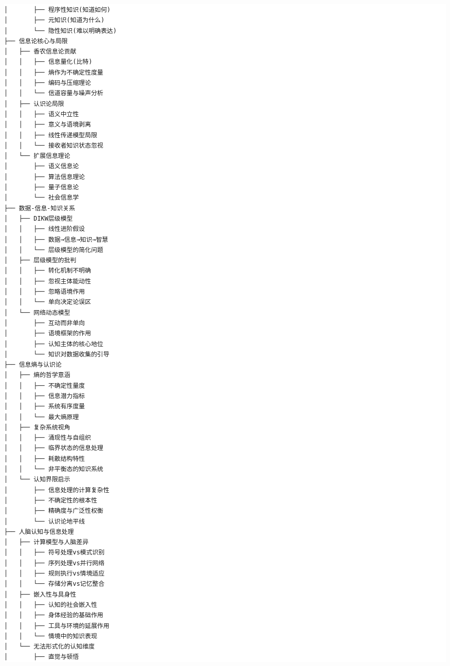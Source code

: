 ```text
│       ├── 程序性知识(知道如何)
│       ├── 元知识(知道为什么)
│       └── 隐性知识(难以明确表达)
├── 信息论核心与局限
│   ├── 香农信息论贡献
│   │   ├── 信息量化(比特)
│   │   ├── 熵作为不确定性度量
│   │   ├── 编码与压缩理论
│   │   └── 信道容量与噪声分析
│   ├── 认识论局限
│   │   ├── 语义中立性
│   │   ├── 意义与语境剥离
│   │   ├── 线性传递模型局限
│   │   └── 接收者知识状态忽视
│   └── 扩展信息理论
│       ├── 语义信息论
│       ├── 算法信息理论
│       ├── 量子信息论
│       └── 社会信息学
├── 数据-信息-知识关系
│   ├── DIKW层级模型
│   │   ├── 线性进阶假设
│   │   ├── 数据→信息→知识→智慧
│   │   └── 层级模型的简化问题
│   ├── 层级模型的批判
│   │   ├── 转化机制不明确
│   │   ├── 忽视主体能动性
│   │   ├── 忽略语境作用
│   │   └── 单向决定论误区
│   └── 网络动态模型
│       ├── 互动而非单向
│       ├── 语境框架的作用
│       ├── 认知主体的核心地位
│       └── 知识对数据收集的引导
├── 信息熵与认识论
│   ├── 熵的哲学意涵
│   │   ├── 不确定性量度
│   │   ├── 信息潜力指标
│   │   ├── 系统有序度量
│   │   └── 最大熵原理
│   ├── 复杂系统视角
│   │   ├── 涌现性与自组织
│   │   ├── 临界状态的信息处理
│   │   ├── 耗散结构特性
│   │   └── 非平衡态的知识系统
│   └── 认知界限启示
│       ├── 信息处理的计算复杂性
│       ├── 不确定性的根本性
│       ├── 精确度与广泛性权衡
│       └── 认识论地平线
├── 人脑认知与信息处理
│   ├── 计算模型与人脑差异
│   │   ├── 符号处理vs模式识别
│   │   ├── 序列处理vs并行网络
│   │   ├── 规则执行vs情境适应
│   │   └── 存储分离vs记忆整合
│   ├── 嵌入性与具身性
│   │   ├── 认知的社会嵌入性
│   │   ├── 身体经验的基础作用
│   │   ├── 工具与环境的延展作用
│   │   └── 情境中的知识表现
│   └── 无法形式化的认知维度
│       ├── 直觉与顿悟
```